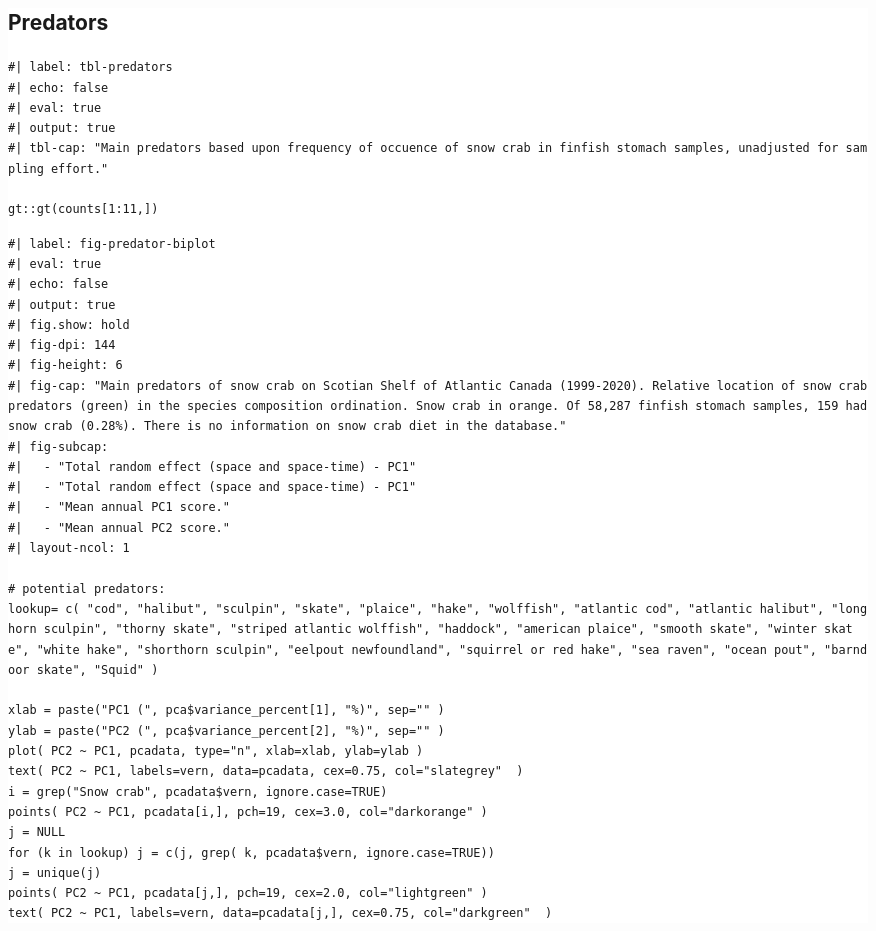 




## Predators


```{r}
#| label: tbl-predators
#| echo: false
#| eval: true
#| output: true
#| tbl-cap: "Main predators based upon frequency of occuence of snow crab in finfish stomach samples, unadjusted for sampling effort."

gt::gt(counts[1:11,]) 

```


```{r}
#| label: fig-predator-biplot
#| eval: true
#| echo: false 
#| output: true
#| fig.show: hold 
#| fig-dpi: 144
#| fig-height: 6
#| fig-cap: "Main predators of snow crab on Scotian Shelf of Atlantic Canada (1999-2020). Relative location of snow crab predators (green) in the species composition ordination. Snow crab in orange. Of 58,287 finfish stomach samples, 159 had snow crab (0.28%). There is no information on snow crab diet in the database."
#| fig-subcap: 
#|   - "Total random effect (space and space-time) - PC1"
#|   - "Total random effect (space and space-time) - PC1"
#|   - "Mean annual PC1 score."
#|   - "Mean annual PC2 score."
#| layout-ncol: 1

# potential predators:
lookup= c( "cod", "halibut", "sculpin", "skate", "plaice", "hake", "wolffish", "atlantic cod", "atlantic halibut", "longhorn sculpin", "thorny skate", "striped atlantic wolffish", "haddock", "american plaice", "smooth skate", "winter skate", "white hake", "shorthorn sculpin", "eelpout newfoundland", "squirrel or red hake", "sea raven", "ocean pout", "barndoor skate", "Squid" )

xlab = paste("PC1 (", pca$variance_percent[1], "%)", sep="" )
ylab = paste("PC2 (", pca$variance_percent[2], "%)", sep="" )
plot( PC2 ~ PC1, pcadata, type="n", xlab=xlab, ylab=ylab )
text( PC2 ~ PC1, labels=vern, data=pcadata, cex=0.75, col="slategrey"  )
i = grep("Snow crab", pcadata$vern, ignore.case=TRUE)
points( PC2 ~ PC1, pcadata[i,], pch=19, cex=3.0, col="darkorange" )
j = NULL
for (k in lookup) j = c(j, grep( k, pcadata$vern, ignore.case=TRUE))    
j = unique(j)
points( PC2 ~ PC1, pcadata[j,], pch=19, cex=2.0, col="lightgreen" )
text( PC2 ~ PC1, labels=vern, data=pcadata[j,], cex=0.75, col="darkgreen"  )

```
